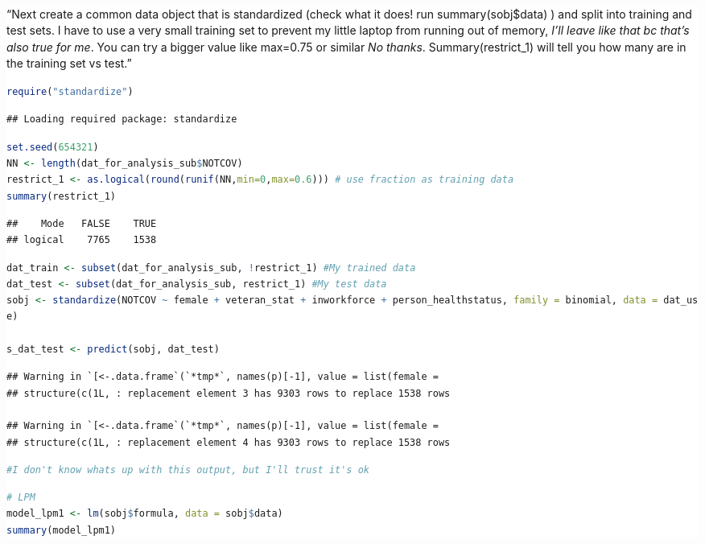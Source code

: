“Next create a common data object that is standardized (check what it
does\! run summary(sobj$data) ) and split into training and test sets. I
have to use a very small training set to prevent my little laptop from
running out of memory, *I’ll leave like that bc that’s also true for
me*. You can try a bigger value like max=0.75 or similar *No thanks*.
Summary(restrict\_1) will tell you how many are in the training set vs
test.”

``` r
require("standardize")
```

    ## Loading required package: standardize

``` r
set.seed(654321)
NN <- length(dat_for_analysis_sub$NOTCOV)
restrict_1 <- as.logical(round(runif(NN,min=0,max=0.6))) # use fraction as training data
summary(restrict_1)
```

    ##    Mode   FALSE    TRUE 
    ## logical    7765    1538

``` r
dat_train <- subset(dat_for_analysis_sub, !restrict_1) #My trained data
dat_test <- subset(dat_for_analysis_sub, restrict_1) #My test data
sobj <- standardize(NOTCOV ~ female + veteran_stat + inworkforce + person_healthstatus, family = binomial, data = dat_use)

s_dat_test <- predict(sobj, dat_test)
```

    ## Warning in `[<-.data.frame`(`*tmp*`, names(p)[-1], value = list(female =
    ## structure(c(1L, : replacement element 3 has 9303 rows to replace 1538 rows

    ## Warning in `[<-.data.frame`(`*tmp*`, names(p)[-1], value = list(female =
    ## structure(c(1L, : replacement element 4 has 9303 rows to replace 1538 rows

``` r
#I don't know whats up with this output, but I'll trust it's ok
```

``` r
# LPM
model_lpm1 <- lm(sobj$formula, data = sobj$data)
summary(model_lpm1)
```

